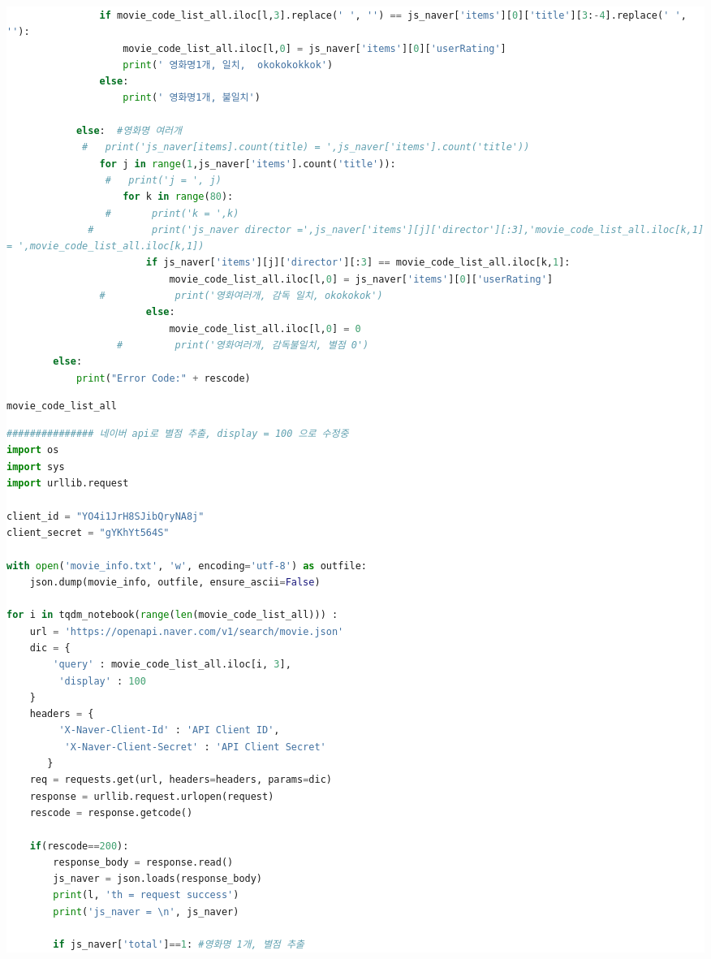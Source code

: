 ```python
                if movie_code_list_all.iloc[l,3].replace(' ', '') == js_naver['items'][0]['title'][3:-4].replace(' ', ''):
                    movie_code_list_all.iloc[l,0] = js_naver['items'][0]['userRating']
                    print(' 영화명1개, 일치,  okokokokkok')
                else:                
                    print(' 영화명1개, 불일치')

            else:  #영화명 여러개 
             #   print('js_naver[items].count(title) = ',js_naver['items'].count('title'))
                for j in range(1,js_naver['items'].count('title')):
                 #   print('j = ', j)
                    for k in range(80):
                 #       print('k = ',k)
              #          print('js_naver director =',js_naver['items'][j]['director'][:3],'movie_code_list_all.iloc[k,1] = ',movie_code_list_all.iloc[k,1])
                        if js_naver['items'][j]['director'][:3] == movie_code_list_all.iloc[k,1]:                        
                            movie_code_list_all.iloc[l,0] = js_naver['items'][0]['userRating']
                #            print('영화여러개, 감독 일치, okokokok')
                        else:
                            movie_code_list_all.iloc[l,0] = 0
                   #         print('영화여러개, 감독불일치, 별점 0')
        else:
            print("Error Code:" + rescode)
```

```python
movie_code_list_all
```

```python
############### 네이버 api로 별점 추출, display = 100 으로 수정중
import os
import sys
import urllib.request

client_id = "YO4i1JrH8SJibQryNA8j"
client_secret = "gYKhYt564S"

with open('movie_info.txt', 'w', encoding='utf-8') as outfile:   
    json.dump(movie_info, outfile, ensure_ascii=False)

for i in tqdm_notebook(range(len(movie_code_list_all))) :  
    url = 'https://openapi.naver.com/v1/search/movie.json'
    dic = {
        'query' : movie_code_list_all.iloc[i, 3],
         'display' : 100
    }
    headers = {
         'X-Naver-Client-Id' : 'API Client ID',
          'X-Naver-Client-Secret' : 'API Client Secret'
       }    
    req = requests.get(url, headers=headers, params=dic)
    response = urllib.request.urlopen(request)
    rescode = response.getcode()        
    
    if(rescode==200):
        response_body = response.read()
        js_naver = json.loads(response_body)
        print(l, 'th = request success')
        print('js_naver = \n', js_naver)
        
        if js_naver['total']==1: #영화명 1개, 별점 추출                
```